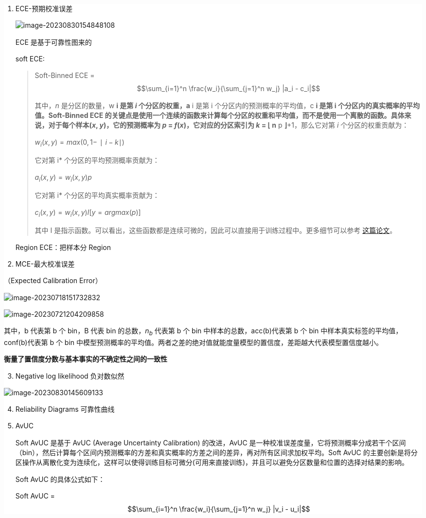 1. ECE-预期校准误差

   ![image-20230830154848108](https://haoming2003.oss-cn-hangzhou.aliyuncs.com/img/image-20230830154848108.png)

   ECE 是基于可靠性图来的

   soft ECE:

   > Soft-Binned ECE = $$\sum_{i=1}^n \frac{w_i}{\sum_{j=1}^n w_j} |a_i - c_i|$$
   >
   > 其中，*n* 是分区的数量，w **i 是第 *i* 个分区的权重，a** i 是第 i 个分区内的预测概率的平均值，c **i 是第 i 个分区内的真实概率的平均值。Soft-Binned ECE 的关键点是使用一个连续的函数来计算每个分区的权重和平均值，而不是使用一个离散的函数。具体来说，对于每个样本(*x*, *y*)，它的预测概率为 *p* = *f*(*x*)，它对应的分区索引为 *k* = ⌊ n** p **⌋**+1，那么它对第 *i* 个分区的权重贡献为：
   >
   > $w_i(x,y)=max(0,1−∣i−k∣)$
   >
   > 它对第 i* 个分区的平均预测概率贡献为：
   >
   > $a_i(x,y)=w_i(x,y)p$
   >
   > 它对第 i* 个分区的平均真实概率贡献为：
   >
   > $c_i(x,y)=w_i(x,y)I[y=argmax(p)]$
   >
   > 其中 I 是指示函数。可以看出，这些函数都是连续可微的，因此可以直接用于训练过程中。更多细节可以参考 [这篇论文](https://deepai.org/publication/soft-calibration-objectives-for-neural-networks)。

   Region ECE：把样本分 Region

2. MCE-最大校准误差

（Expected Calibration Error）

![image-20230718151732832](https://haoming2003.oss-cn-hangzhou.aliyuncs.com/img/image-20230718151732832.png)

![image-20230721204209858](https://haoming2003.oss-cn-hangzhou.aliyuncs.com/img/image-20230721204209858.png)

其中，b 代表第 b 个 bin，B 代表 bin 的总数，$n_b$ 代表第 b 个 bin 中样本的总数，acc(b)代表第 b 个 bin 中样本真实标签的平均值，conf(b)代表第 b 个 bin 中模型预测概率的平均值。两者之差的绝对值就能度量模型的置信度，差距越大代表模型置信度越小。

**衡量了置信度分数与基本事实的不确定性之间的一致性**

3. Negative log likelihood 负对数似然

![image-20230830145609133](https://haoming2003.oss-cn-hangzhou.aliyuncs.com/img/image-20230830145609133.png)

4. Reliability Diagrams 可靠性曲线

5. AvUC

   Soft AvUC 是基于 AvUC (Average Uncertainty Calibration) 的改进，AvUC 是一种校准误差度量，它将预测概率分成若干个区间（bin），然后计算每个区间内预测概率的方差和真实概率的方差之间的差异，再对所有区间求加权平均。Soft AvUC 的主要创新是将分区操作从离散化变为连续化，这样可以使得训练目标可微分(可用来直接训练)，并且可以避免分区数量和位置的选择对结果的影响。

   Soft AvUC 的具体公式如下：

   Soft AvUC = $$\sum_{i=1}^n \frac{w_i}{\sum_{j=1}^n w_j} |v_i - u_i|$$
